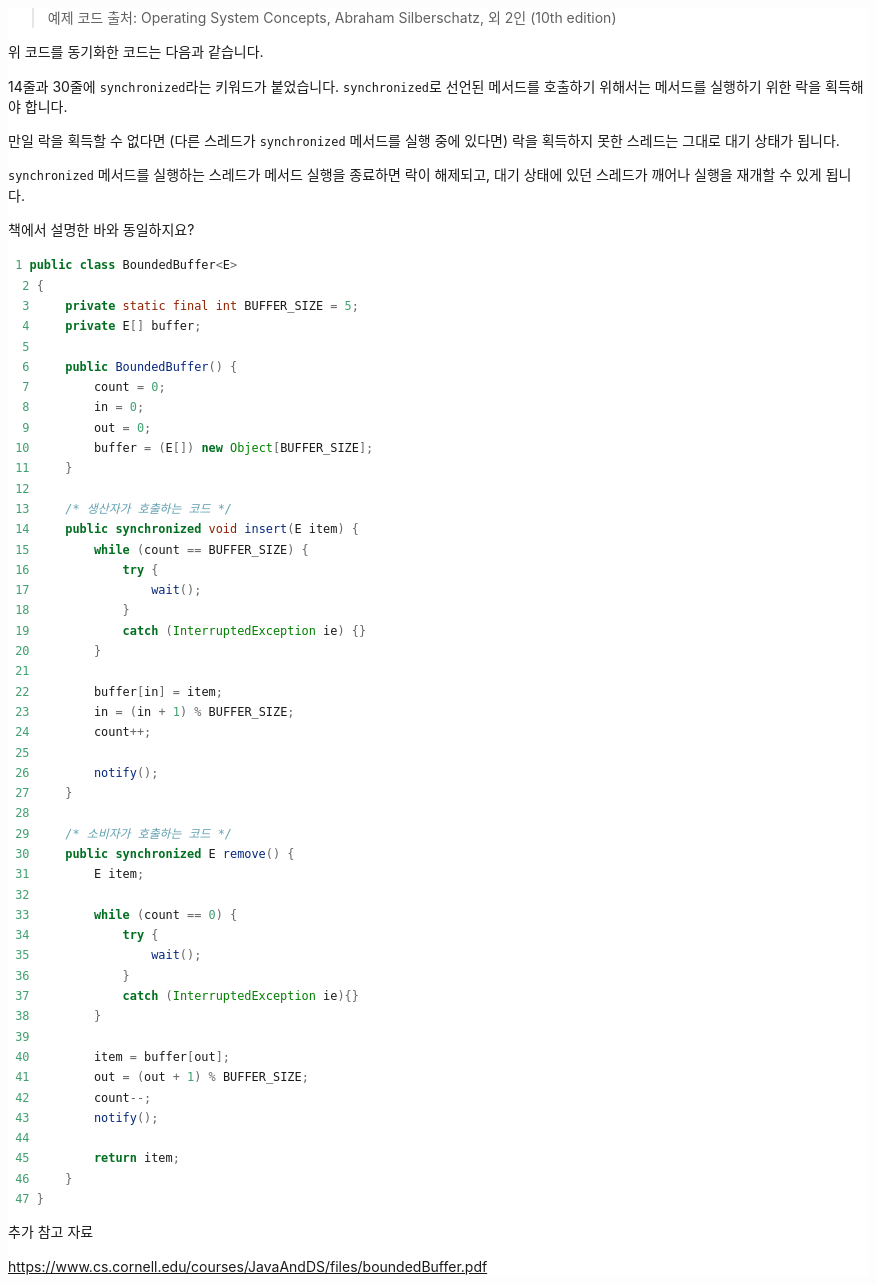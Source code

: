 > 예제 코드 출처: Operating System Concepts, Abraham Silberschatz, 외 2인 (10th edition)



위 코드를 동기화한 코드는 다음과 같습니다.

14줄과 30줄에 `synchronized`라는 키워드가 붙었습니다. `synchronized`로 선언된 메서드를 호출하기 위해서는 메서드를 실행하기 위한 락을 획득해야 합니다. 

만일 락을 획득할 수 없다면 (다른 스레드가 `synchronized` 메서드를 실행 중에 있다면)  락을 획득하지 못한 스레드는 그대로 대기 상태가 됩니다.

`synchronized` 메서드를 실행하는 스레드가 메서드 실행을 종료하면 락이 해제되고, 대기 상태에 있던 스레드가 깨어나 실행을 재개할 수 있게 됩니다.

책에서 설명한 바와 동일하지요?

```java
 1 public class BoundedBuffer<E>
  2 {
  3     private static final int BUFFER_SIZE = 5;
  4     private E[] buffer;
  5
  6     public BoundedBuffer() {
  7         count = 0;
  8         in = 0;
  9         out = 0;
 10         buffer = (E[]) new Object[BUFFER_SIZE];
 11     }
 12
 13     /* 생산자가 호출하는 코드 */
 14     public synchronized void insert(E item) {
 15         while (count == BUFFER_SIZE) {
 16             try {
 17                 wait();
 18             }
 19             catch (InterruptedException ie) {}
 20         }
 21
 22         buffer[in] = item;
 23         in = (in + 1) % BUFFER_SIZE;
 24         count++;
 25
 26         notify();
 27     }
 28
 29     /* 소비자가 호출하는 코드 */
 30     public synchronized E remove() {
 31         E item;
 32
 33         while (count == 0) {
 34             try {
 35                 wait();
 36             }
 37             catch (InterruptedException ie){}
 38         }
 39
 40         item = buffer[out];
 41         out = (out + 1) % BUFFER_SIZE;
 42         count--;
 43         notify();
 44
 45         return item;
 46     }
 47 }
```



추가 참고 자료

https://www.cs.cornell.edu/courses/JavaAndDS/files/boundedBuffer.pdf

